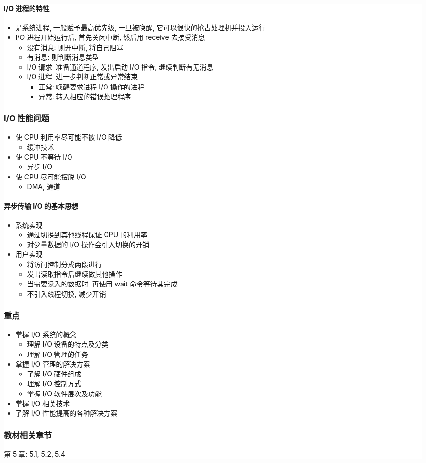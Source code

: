 #### I/O 进程的特性
- 是系统进程, 一般赋予最高优先级, 一旦被唤醒, 它可以很快的抢占处理机并投入运行
- I/O 进程开始运行后, 首先关闭中断, 然后用 receive 去接受消息
  - 没有消息: 则开中断, 将自己阻塞
  -  有消息: 则判断消息类型
    - I/O 请求: 准备通道程序, 发出启动 I/O 指令, 继续判断有无消息
    - I/O 进程: 进一步判断正常或异常结束
      - 正常: 唤醒要求进程 I/O 操作的进程
      - 异常: 转入相应的错误处理程序

### I/O 性能问题
- 使 CPU 利用率尽可能不被 I/O 降低
  - 缓冲技术
- 使 CPU 不等待 I/O
  - 异步 I/O
- 使 CPU 尽可能摆脱 I/O
  - DMA, 通道
#### 异步传输 I/O 的基本思想
- 系统实现
  - 通过切换到其他线程保证 CPU 的利用率
  - 对少量数据的 I/O 操作会引入切换的开销
- 用户实现
  - 将访问控制分成两段进行
  - 发出读取指令后继续做其他操作
  - 当需要读入的数据时, 再使用 wait 命令等待其完成
  - 不引入线程切换, 减少开销

### 重点
- 掌握 I/O 系统的概念
  - 理解 I/O 设备的特点及分类
  - 理解 I/O 管理的任务
- 掌握 I/O 管理的解决方案
  - 了解 I/O 硬件组成
  - 理解 I/O 控制方式
  - 掌握 I/O 软件层次及功能
- 掌握 I/O 相关技术
- 了解 I/O 性能提高的各种解决方案

### 教材相关章节
第 5 章: 5.1, 5.2, 5.4
